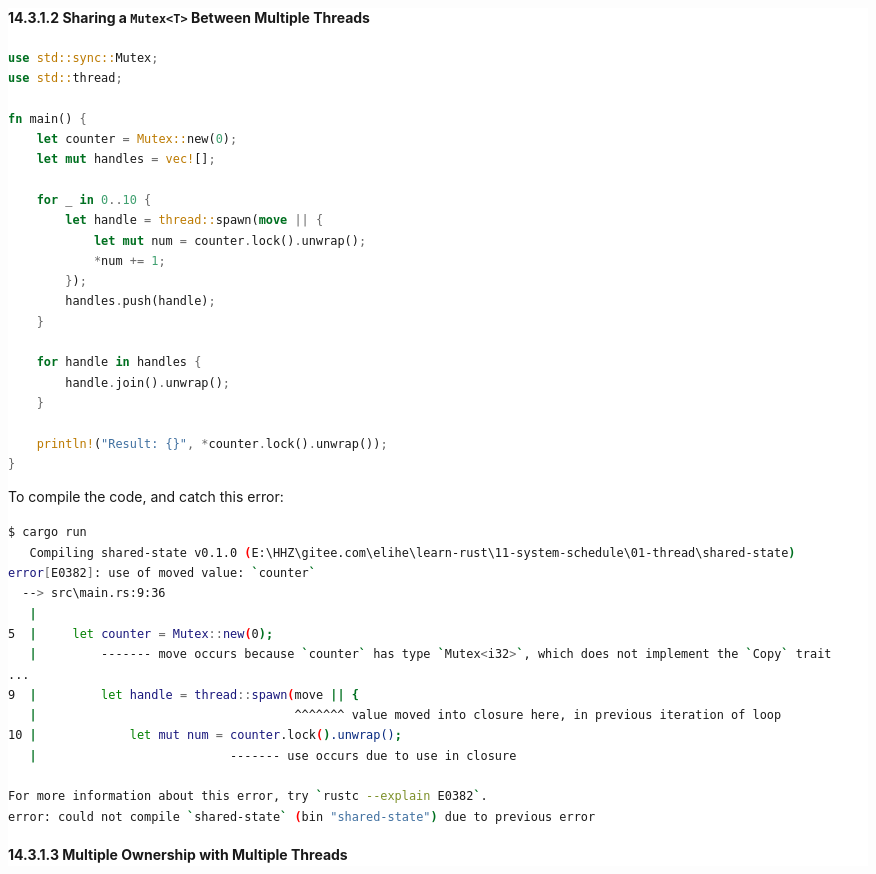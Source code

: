 

#### 14.3.1.2 Sharing a `Mutex<T>` Between Multiple Threads

```rust
use std::sync::Mutex;
use std::thread;

fn main() {
    let counter = Mutex::new(0);
    let mut handles = vec![];
    
    for _ in 0..10 {
        let handle = thread::spawn(move || {
            let mut num = counter.lock().unwrap();
            *num += 1;
        });
        handles.push(handle);
    }
    
    for handle in handles {
        handle.join().unwrap();
    }
    
    println!("Result: {}", *counter.lock().unwrap());
}
```



To compile the code, and catch this error:

```bash
$ cargo run
   Compiling shared-state v0.1.0 (E:\HHZ\gitee.com\elihe\learn-rust\11-system-schedule\01-thread\shared-state)
error[E0382]: use of moved value: `counter`
  --> src\main.rs:9:36
   |
5  |     let counter = Mutex::new(0);
   |         ------- move occurs because `counter` has type `Mutex<i32>`, which does not implement the `Copy` trait
...
9  |         let handle = thread::spawn(move || {
   |                                    ^^^^^^^ value moved into closure here, in previous iteration of loop
10 |             let mut num = counter.lock().unwrap();
   |                           ------- use occurs due to use in closure

For more information about this error, try `rustc --explain E0382`.
error: could not compile `shared-state` (bin "shared-state") due to previous error
```



#### 14.3.1.3 Multiple Ownership with Multiple Threads
